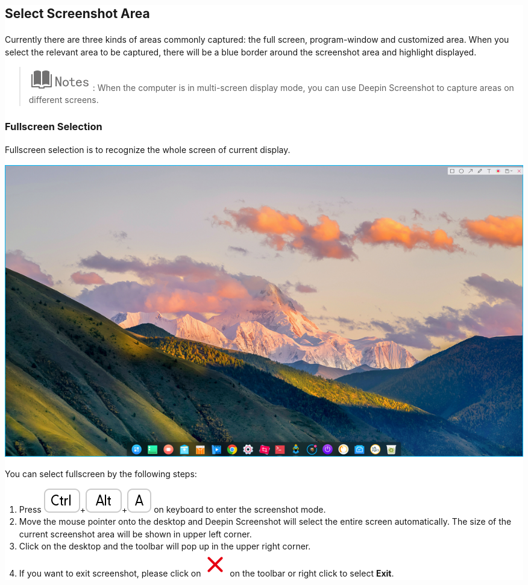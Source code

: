 

## Select Screenshot Area


Currently there are three kinds of areas commonly captured: the full screen, program-window and customized area. When you select the relevant area to be captured, there will be a blue border around the screenshot area and highlight displayed.


> ![notes](icon/notes.svg): When the computer is in multi-screen display mode, you can use Deepin Screenshot to capture areas on different screens.



### Fullscreen Selection

Fullscreen selection is to recognize the whole screen of current display.


![1|fullscreen](jpg/fullscreen.jpg)

You can select fullscreen by the following steps:

1. Press ![ctrl](icon/Ctrl.svg)+![alt](icon/Alt.svg)+![A](icon/A.svg) on keyboard to enter the screenshot mode.
2. Move the mouse pointer onto the desktop and Deepin Screenshot will select the entire screen automatically. The size of the current screenshot area will be shown in upper left corner.
3. Click on the desktop and the toolbar will pop up in the upper right corner.
4. If you want to exit screenshot, please click on ![exit](icon/exit.svg) on the toolbar or right click to select **Exit**.
